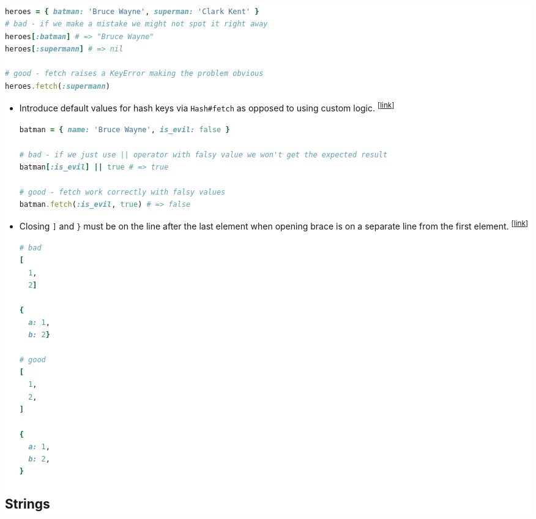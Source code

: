   ~~~ ruby
  heroes = { batman: 'Bruce Wayne', superman: 'Clark Kent' }
  # bad - if we make a mistake we might not spot it right away
  heroes[:batman] # => "Bruce Wayne"
  heroes[:supermann] # => nil

  # good - fetch raises a KeyError making the problem obvious
  heroes.fetch(:supermann)
  ~~~

<a name="hash-fetch-default"></a>
* Introduce default values for hash keys via `Hash#fetch` as opposed to using custom logic.
<sup>[[link](#hash-fetch-default)]</sup>

  ~~~ ruby
  batman = { name: 'Bruce Wayne', is_evil: false }

  # bad - if we just use || operator with falsy value we won't get the expected result
  batman[:is_evil] || true # => true

  # good - fetch work correctly with falsy values
  batman.fetch(:is_evil, true) # => false
  ~~~

<a name="closing-bracket"></a>
* Closing `]` and `}` must be on the line after the last element when opening brace is on a separate line from the
    first element.
<sup>[[link](#closing-bracket)]</sup>

  ~~~ ruby
  # bad
  [
    1,
    2]

  {
    a: 1,
    b: 2}

  # good
  [
    1,
    2,
  ]

  {
    a: 1,
    b: 2,
  }
  ~~~


## Strings
